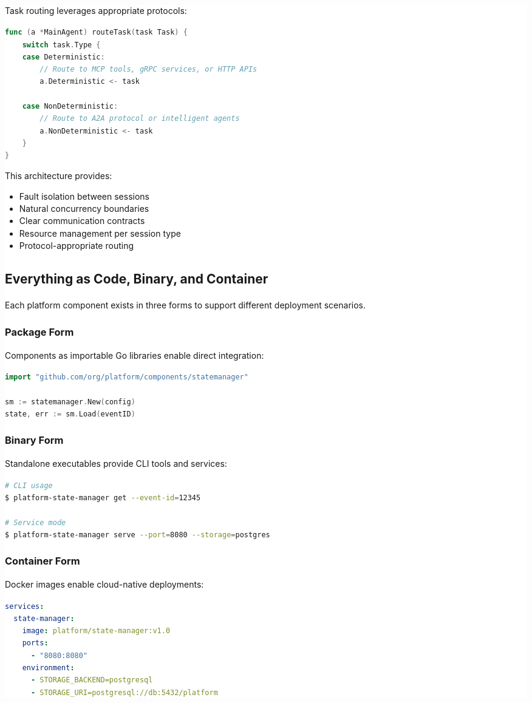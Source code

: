 Task routing leverages appropriate protocols:

```go
func (a *MainAgent) routeTask(task Task) {
    switch task.Type {
    case Deterministic:
        // Route to MCP tools, gRPC services, or HTTP APIs
        a.Deterministic <- task
        
    case NonDeterministic:
        // Route to A2A protocol or intelligent agents
        a.NonDeterministic <- task
    }
}
```

This architecture provides:
- Fault isolation between sessions
- Natural concurrency boundaries
- Clear communication contracts
- Resource management per session type
- Protocol-appropriate routing

## Everything as Code, Binary, and Container

Each platform component exists in three forms to support different deployment scenarios.

### Package Form

Components as importable Go libraries enable direct integration:

```go
import "github.com/org/platform/components/statemanager"

sm := statemanager.New(config)
state, err := sm.Load(eventID)
```

### Binary Form

Standalone executables provide CLI tools and services:

```bash
# CLI usage
$ platform-state-manager get --event-id=12345

# Service mode
$ platform-state-manager serve --port=8080 --storage=postgres
```

### Container Form

Docker images enable cloud-native deployments:

```yaml
services:
  state-manager:
    image: platform/state-manager:v1.0
    ports:
      - "8080:8080"
    environment:
      - STORAGE_BACKEND=postgresql
      - STORAGE_URI=postgresql://db:5432/platform
```
